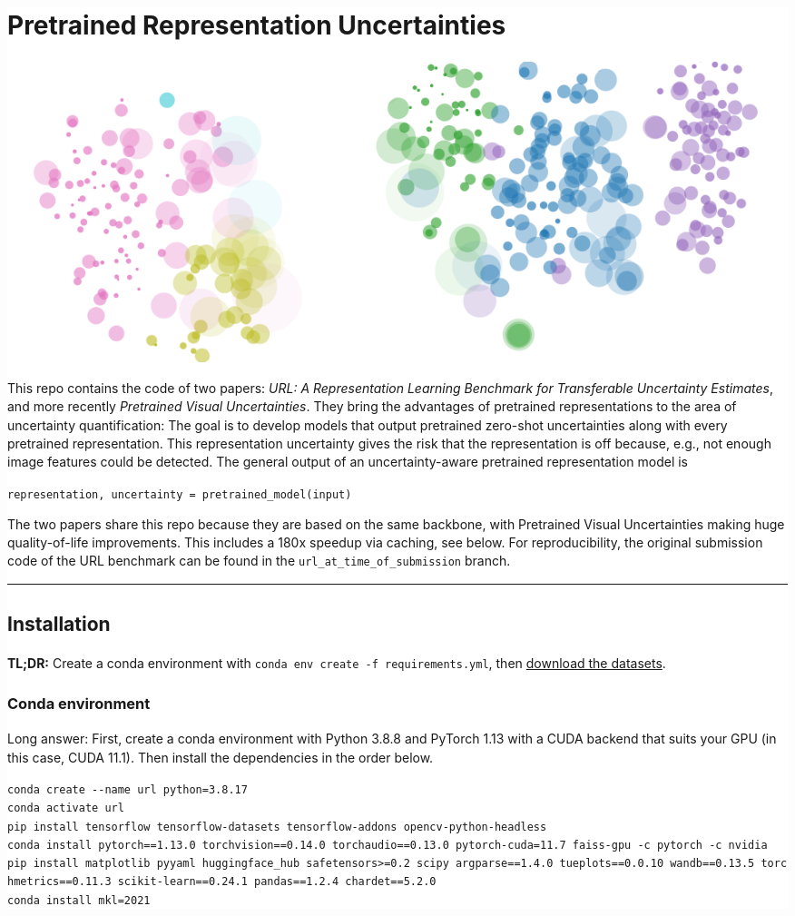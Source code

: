 # Pretrained Representation Uncertainties

![Pretrained uncertainty-aware image representations from a ViT-Base model](plots/tSNE.png)

This repo contains the code of two papers: _URL: A Representation Learning Benchmark for Transferable Uncertainty Estimates_, and more recently _Pretrained Visual Uncertainties_. They bring the advantages of pretrained representations to the area of uncertainty quantification: The goal is to develop models that output pretrained zero-shot uncertainties along with every pretrained representation. This representation uncertainty gives the risk that the representation is off because, e.g., not enough image features could be detected. The general output of an uncertainty-aware pretrained representation model is

`representation, uncertainty = pretrained_model(input)`

The two papers share this repo because they are based on the same backbone, with Pretrained Visual Uncertainties making huge quality-of-life improvements. This includes a 180x speedup via caching, see below. For reproducibility, the original submission code of the URL benchmark can be found in the `url_at_time_of_submission` branch.

---

## Installation

**TL;DR:** Create a conda environment with ```conda env create -f requirements.yml```, then [download the datasets](#datasets).

### Conda environment

Long answer: First, create a conda environment with Python 3.8.8 and PyTorch 1.13 with a CUDA backend that suits your GPU (in this case, CUDA 11.1). Then install the dependencies in the order below.

```
conda create --name url python=3.8.17
conda activate url
pip install tensorflow tensorflow-datasets tensorflow-addons opencv-python-headless
conda install pytorch==1.13.0 torchvision==0.14.0 torchaudio==0.13.0 pytorch-cuda=11.7 faiss-gpu -c pytorch -c nvidia
pip install matplotlib pyyaml huggingface_hub safetensors>=0.2 scipy argparse==1.4.0 tueplots==0.0.10 wandb==0.13.5 torchmetrics==0.11.3 scikit-learn==0.24.1 pandas==1.2.4 chardet==5.2.0
conda install mkl=2021
```
